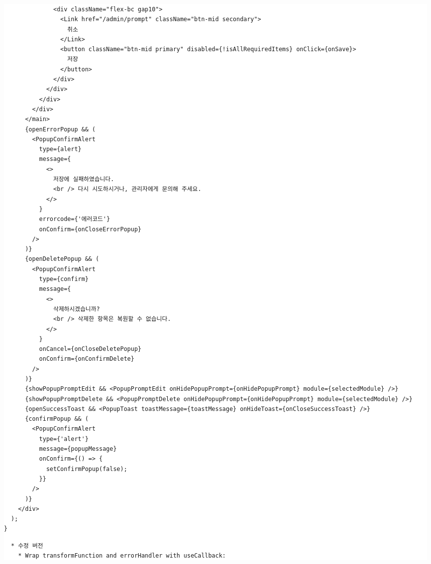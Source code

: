 ```
              <div className="flex-bc gap10">
                <Link href="/admin/prompt" className="btn-mid secondary">
                  취소
                </Link>
                <button className="btn-mid primary" disabled={!isAllRequiredItems} onClick={onSave}>
                  저장
                </button>
              </div>
            </div>
          </div>
        </div>
      </main>
      {openErrorPopup && (
        <PopupConfirmAlert
          type={alert}
          message={
            <>
              저장에 실패하였습니다.
              <br /> 다시 시도하시거나, 관리자에게 문의해 주세요.
            </>
          }
          errorcode={'에러코드'}
          onConfirm={onCloseErrorPopup}
        />
      )}
      {openDeletePopup && (
        <PopupConfirmAlert
          type={confirm}
          message={
            <>
              삭제하시겠습니까?
              <br /> 삭제한 항목은 복원할 수 없습니다.
            </>
          }
          onCancel={onCloseDeletePopup}
          onConfirm={onConfirmDelete}
        />
      )}
      {showPopupPromptEdit && <PopupPromptEdit onHidePopupPrompt={onHidePopupPrompt} module={selectedModule} />}
      {showPopupPromptDelete && <PopupPromptDelete onHidePopupPrompt={onHidePopupPrompt} module={selectedModule} />}
      {openSuccessToast && <PopupToast toastMessage={toastMessage} onHideToast={onCloseSuccessToast} />}
      {confirmPopup && (
        <PopupConfirmAlert
          type={'alert'}
          message={popupMessage}
          onConfirm={() => {
            setConfirmPopup(false);
          }}
        />
      )}
    </div>
  );
}

```
      * 수정 버전
        * Wrap transformFunction and errorHandler with useCallback: